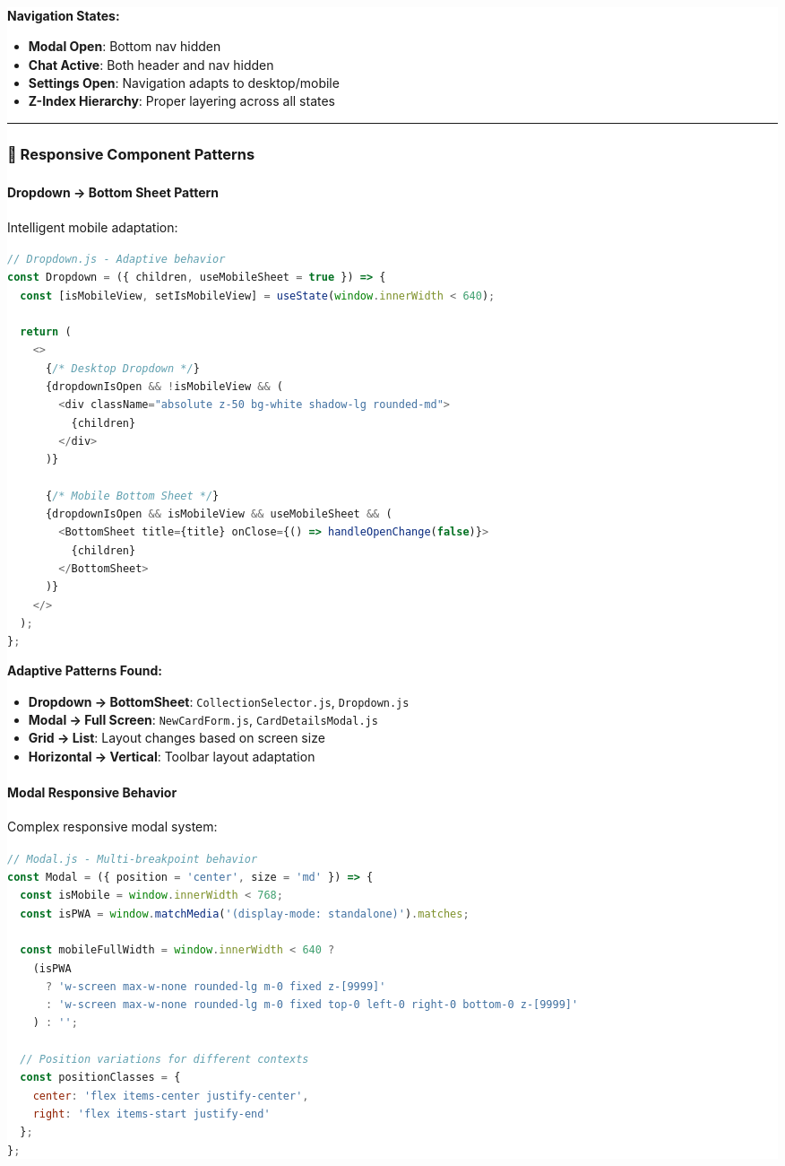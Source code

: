 **Navigation States:**
- **Modal Open**: Bottom nav hidden
- **Chat Active**: Both header and nav hidden
- **Settings Open**: Navigation adapts to desktop/mobile
- **Z-Index Hierarchy**: Proper layering across all states

---

### **🔄 Responsive Component Patterns**

#### **Dropdown → Bottom Sheet Pattern**
Intelligent mobile adaptation:

```javascript
// Dropdown.js - Adaptive behavior
const Dropdown = ({ children, useMobileSheet = true }) => {
  const [isMobileView, setIsMobileView] = useState(window.innerWidth < 640);
  
  return (
    <>
      {/* Desktop Dropdown */}
      {dropdownIsOpen && !isMobileView && (
        <div className="absolute z-50 bg-white shadow-lg rounded-md">
          {children}
        </div>
      )}
      
      {/* Mobile Bottom Sheet */}
      {dropdownIsOpen && isMobileView && useMobileSheet && (
        <BottomSheet title={title} onClose={() => handleOpenChange(false)}>
          {children}
        </BottomSheet>
      )}
    </>
  );
};
```

**Adaptive Patterns Found:**
- **Dropdown → BottomSheet**: `CollectionSelector.js`, `Dropdown.js`
- **Modal → Full Screen**: `NewCardForm.js`, `CardDetailsModal.js`
- **Grid → List**: Layout changes based on screen size
- **Horizontal → Vertical**: Toolbar layout adaptation

#### **Modal Responsive Behavior**
Complex responsive modal system:

```javascript
// Modal.js - Multi-breakpoint behavior
const Modal = ({ position = 'center', size = 'md' }) => {
  const isMobile = window.innerWidth < 768;
  const isPWA = window.matchMedia('(display-mode: standalone)').matches;
  
  const mobileFullWidth = window.innerWidth < 640 ? 
    (isPWA 
      ? 'w-screen max-w-none rounded-lg m-0 fixed z-[9999]'
      : 'w-screen max-w-none rounded-lg m-0 fixed top-0 left-0 right-0 bottom-0 z-[9999]'
    ) : '';
    
  // Position variations for different contexts
  const positionClasses = {
    center: 'flex items-center justify-center',
    right: 'flex items-start justify-end'
  };
};
```